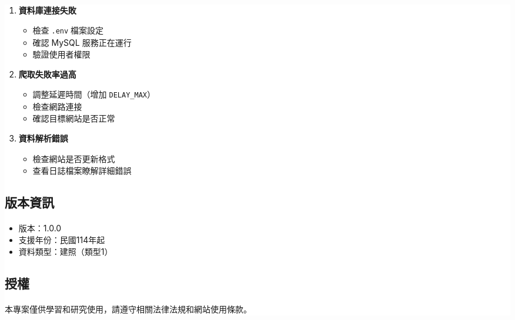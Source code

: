 1. **資料庫連接失敗**
   - 檢查 `.env` 檔案設定
   - 確認 MySQL 服務正在運行
   - 驗證使用者權限

2. **爬取失敗率過高**
   - 調整延遲時間（增加 `DELAY_MAX`）
   - 檢查網路連接
   - 確認目標網站是否正常

3. **資料解析錯誤**
   - 檢查網站是否更新格式
   - 查看日誌檔案瞭解詳細錯誤

## 版本資訊

- 版本：1.0.0
- 支援年份：民國114年起
- 資料類型：建照（類型1）

## 授權

本專案僅供學習和研究使用，請遵守相關法律法規和網站使用條款。